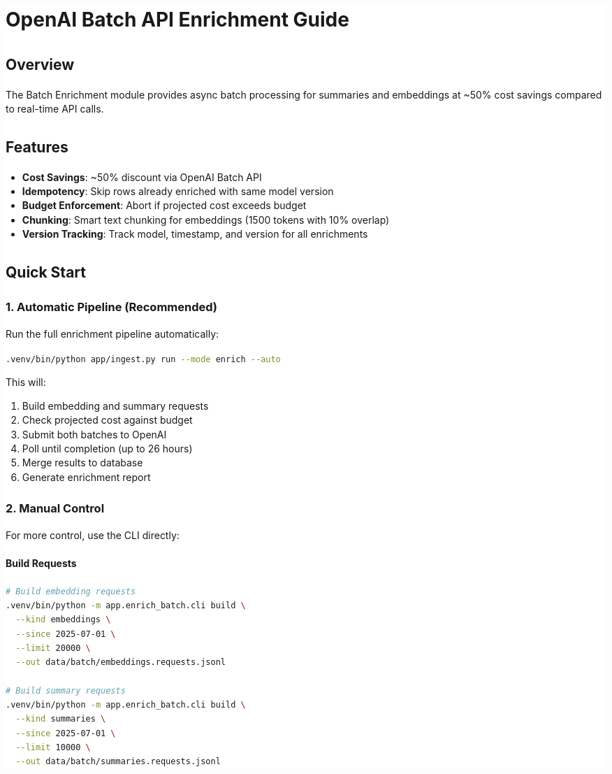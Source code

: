 # OpenAI Batch API Enrichment Guide

## Overview

The Batch Enrichment module provides async batch processing for summaries and embeddings at ~50% cost savings compared to real-time API calls.

## Features

- **Cost Savings**: ~50% discount via OpenAI Batch API
- **Idempotency**: Skip rows already enriched with same model version
- **Budget Enforcement**: Abort if projected cost exceeds budget
- **Chunking**: Smart text chunking for embeddings (1500 tokens with 10% overlap)
- **Version Tracking**: Track model, timestamp, and version for all enrichments

## Quick Start

### 1. Automatic Pipeline (Recommended)

Run the full enrichment pipeline automatically:

```bash
.venv/bin/python app/ingest.py run --mode enrich --auto
```

This will:
1. Build embedding and summary requests
2. Check projected cost against budget
3. Submit both batches to OpenAI
4. Poll until completion (up to 26 hours)
5. Merge results to database
6. Generate enrichment report

### 2. Manual Control

For more control, use the CLI directly:

#### Build Requests

```bash
# Build embedding requests
.venv/bin/python -m app.enrich_batch.cli build \
  --kind embeddings \
  --since 2025-07-01 \
  --limit 20000 \
  --out data/batch/embeddings.requests.jsonl

# Build summary requests
.venv/bin/python -m app.enrich_batch.cli build \
  --kind summaries \
  --since 2025-07-01 \
  --limit 10000 \
  --out data/batch/summaries.requests.jsonl
```
